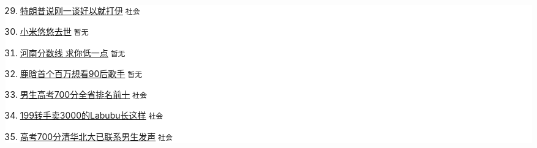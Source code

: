 29. [特朗普说刚一谈好以就打伊](https://m.weibo.cn/search?containerid=100103type%3D1%26t%3D10%26q%3D%23%E7%89%B9%E6%9C%97%E6%99%AE%E8%AF%B4%E5%88%9A%E4%B8%80%E8%B0%88%E5%A5%BD%E4%BB%A5%E5%B0%B1%E6%89%93%E4%BC%8A%23&stream_entry_id=31&isnewpage=1&extparam=seat%3D1%26cate%3D5001%26band_rank%3D26%26pos%3D27%26c_type%3D31%26flag%3D1%26stream_entry_id%3D31%26lcate%3D5001%26realpos%3D26%26filter_type%3Drealtimehot%26q%3D%2523%25E7%2589%25B9%25E6%259C%2597%25E6%2599%25AE%25E8%25AF%25B4%25E5%2588%259A%25E4%25B8%2580%25E8%25B0%2588%25E5%25A5%25BD%25E4%25BB%25A5%25E5%25B0%25B1%25E6%2589%2593%25E4%25BC%258A%2523%26dgr%3D0%26display_time%3D1750778322%26pre_seqid%3D17507783229050650943118) `社会` 

30. [小米悠悠去世](https://m.weibo.cn/search?containerid=100103type%3D1%26t%3D10%26q%3D%E5%B0%8F%E7%B1%B3%E6%82%A0%E6%82%A0%E5%8E%BB%E4%B8%96&stream_entry_id=31&isnewpage=1&extparam=seat%3D1%26cate%3D5001%26band_rank%3D27%26pos%3D28%26c_type%3D31%26flag%3D0%26stream_entry_id%3D31%26lcate%3D5001%26realpos%3D27%26filter_type%3Drealtimehot%26q%3D%25E5%25B0%258F%25E7%25B1%25B3%25E6%2582%25A0%25E6%2582%25A0%25E5%258E%25BB%25E4%25B8%2596%26dgr%3D0%26display_time%3D1750778322%26pre_seqid%3D17507783229050650943118) `暂无` 

31. [河南分数线 求你低一点](https://m.weibo.cn/search?containerid=100103type%3D1%26t%3D10%26q%3D%E6%B2%B3%E5%8D%97%E5%88%86%E6%95%B0%E7%BA%BF+%E6%B1%82%E4%BD%A0%E4%BD%8E%E4%B8%80%E7%82%B9&stream_entry_id=31&isnewpage=1&extparam=seat%3D1%26cate%3D5001%26band_rank%3D28%26pos%3D29%26c_type%3D31%26flag%3D0%26stream_entry_id%3D31%26lcate%3D5001%26realpos%3D28%26filter_type%3Drealtimehot%26q%3D%25E6%25B2%25B3%25E5%258D%2597%25E5%2588%2586%25E6%2595%25B0%25E7%25BA%25BF%2520%25E6%25B1%2582%25E4%25BD%25A0%25E4%25BD%258E%25E4%25B8%2580%25E7%2582%25B9%26dgr%3D0%26display_time%3D1750778322%26pre_seqid%3D17507783229050650943118) `暂无` 

32. [鹿晗首个百万想看90后歌手](https://m.weibo.cn/search?containerid=100103type%3D1%26t%3D10%26q%3D%E9%B9%BF%E6%99%97%E9%A6%96%E4%B8%AA%E7%99%BE%E4%B8%87%E6%83%B3%E7%9C%8B90%E5%90%8E%E6%AD%8C%E6%89%8B&stream_entry_id=31&isnewpage=1&extparam=seat%3D1%26cate%3D5001%26band_rank%3D29%26pos%3D30%26c_type%3D31%26flag%3D0%26stream_entry_id%3D31%26lcate%3D5001%26realpos%3D29%26filter_type%3Drealtimehot%26q%3D%25E9%25B9%25BF%25E6%2599%2597%25E9%25A6%2596%25E4%25B8%25AA%25E7%2599%25BE%25E4%25B8%2587%25E6%2583%25B3%25E7%259C%258B90%25E5%2590%258E%25E6%25AD%258C%25E6%2589%258B%26dgr%3D0%26display_time%3D1750778322%26pre_seqid%3D17507783229050650943118) `暂无` 

33. [男生高考700分全省排名前十](https://m.weibo.cn/search?containerid=100103type%3D1%26t%3D10%26q%3D%23%E7%94%B7%E7%94%9F%E9%AB%98%E8%80%83700%E5%88%86%E5%85%A8%E7%9C%81%E6%8E%92%E5%90%8D%E5%89%8D%E5%8D%81%23&stream_entry_id=31&isnewpage=1&extparam=seat%3D1%26cate%3D5001%26band_rank%3D30%26pos%3D31%26c_type%3D31%26flag%3D1%26stream_entry_id%3D31%26lcate%3D5001%26realpos%3D30%26filter_type%3Drealtimehot%26q%3D%2523%25E7%2594%25B7%25E7%2594%259F%25E9%25AB%2598%25E8%2580%2583700%25E5%2588%2586%25E5%2585%25A8%25E7%259C%2581%25E6%258E%2592%25E5%2590%258D%25E5%2589%258D%25E5%258D%2581%2523%26dgr%3D0%26display_time%3D1750778322%26pre_seqid%3D17507783229050650943118) `社会` 

34. [199转手卖3000的Labubu长这样](https://m.weibo.cn/search?containerid=100103type%3D1%26t%3D10%26q%3D%23199%E8%BD%AC%E6%89%8B%E5%8D%963000%E7%9A%84Labubu%E9%95%BF%E8%BF%99%E6%A0%B7%23&stream_entry_id=31&isnewpage=1&extparam=seat%3D1%26cate%3D5001%26band_rank%3D31%26pos%3D32%26c_type%3D31%26flag%3D1%26stream_entry_id%3D31%26lcate%3D5001%26realpos%3D31%26filter_type%3Drealtimehot%26q%3D%2523199%25E8%25BD%25AC%25E6%2589%258B%25E5%258D%25963000%25E7%259A%2584Labubu%25E9%2595%25BF%25E8%25BF%2599%25E6%25A0%25B7%2523%26dgr%3D0%26display_time%3D1750778322%26pre_seqid%3D17507783229050650943118) `社会` 

35. [高考700分清华北大已联系男生发声](https://m.weibo.cn/search?containerid=100103type%3D1%26t%3D10%26q%3D%23%E9%AB%98%E8%80%83700%E5%88%86%E6%B8%85%E5%8D%8E%E5%8C%97%E5%A4%A7%E5%B7%B2%E8%81%94%E7%B3%BB%E7%94%B7%E7%94%9F%E5%8F%91%E5%A3%B0%23&stream_entry_id=31&isnewpage=1&extparam=seat%3D1%26cate%3D5001%26band_rank%3D32%26pos%3D33%26c_type%3D31%26flag%3D1%26stream_entry_id%3D31%26lcate%3D5001%26realpos%3D32%26filter_type%3Drealtimehot%26q%3D%2523%25E9%25AB%2598%25E8%2580%2583700%25E5%2588%2586%25E6%25B8%2585%25E5%258D%258E%25E5%258C%2597%25E5%25A4%25A7%25E5%25B7%25B2%25E8%2581%2594%25E7%25B3%25BB%25E7%2594%25B7%25E7%2594%259F%25E5%258F%2591%25E5%25A3%25B0%2523%26dgr%3D0%26display_time%3D1750778322%26pre_seqid%3D17507783229050650943118) `社会` 
